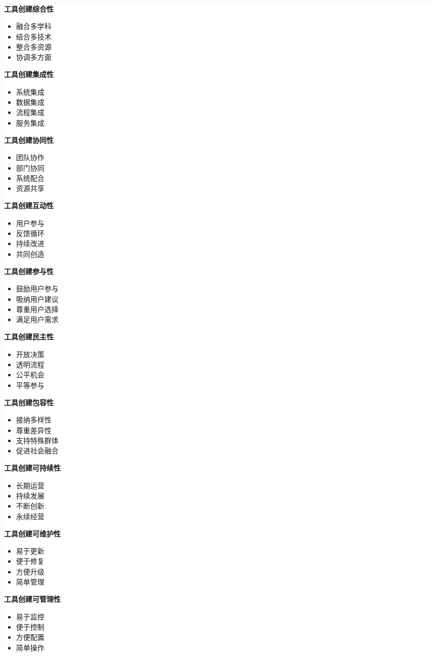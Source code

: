**工具创建综合性**
- 融合多学科
- 结合多技术
- 整合多资源
- 协调多方面

**工具创建集成性**
- 系统集成
- 数据集成
- 流程集成
- 服务集成

**工具创建协同性**
- 团队协作
- 部门协同
- 系统配合
- 资源共享

**工具创建互动性**
- 用户参与
- 反馈循环
- 持续改进
- 共同创造

**工具创建参与性**
- 鼓励用户参与
- 吸纳用户建议
- 尊重用户选择
- 满足用户需求

**工具创建民主性**
- 开放决策
- 透明流程
- 公平机会
- 平等参与

**工具创建包容性**
- 接纳多样性
- 尊重差异性
- 支持特殊群体
- 促进社会融合

**工具创建可持续性**
- 长期运营
- 持续发展
- 不断创新
- 永续经营

**工具创建可维护性**
- 易于更新
- 便于修复
- 方便升级
- 简单管理

**工具创建可管理性**
- 易于监控
- 便于控制
- 方便配置
- 简单操作
